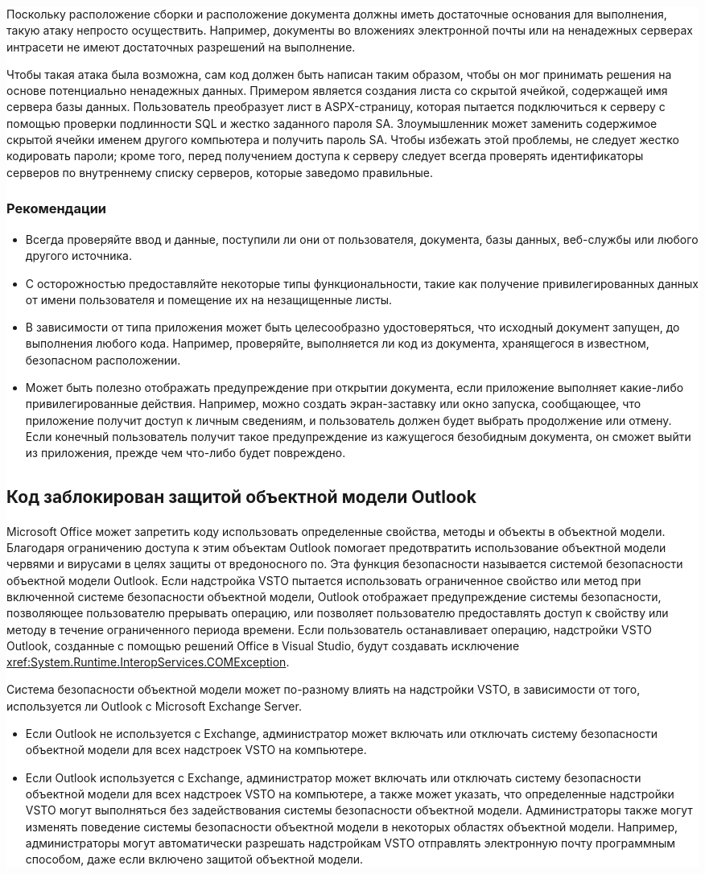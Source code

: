 Поскольку расположение сборки и расположение документа должны иметь достаточные основания для выполнения, такую атаку непросто осуществить. Например, документы во вложениях электронной почты или на ненадежных серверах интрасети не имеют достаточных разрешений на выполнение.

 Чтобы такая атака была возможна, сам код должен быть написан таким образом, чтобы он мог принимать решения на основе потенциально ненадежных данных. Примером является создания листа со скрытой ячейкой, содержащей имя сервера базы данных. Пользователь преобразует лист в ASPX-страницу, которая пытается подключиться к серверу с помощью проверки подлинности SQL и жестко заданного пароля SA. Злоумышленник может заменить содержимое скрытой ячейки именем другого компьютера и получить пароль SA. Чтобы избежать этой проблемы, не следует жестко кодировать пароли; кроме того, перед получением доступа к серверу следует всегда проверять идентификаторы серверов по внутреннему списку серверов, которые заведомо правильные.

### <a name="recommendations"></a>Рекомендации

- Всегда проверяйте ввод и данные, поступили ли они от пользователя, документа, базы данных, веб-службы или любого другого источника.

- С осторожностью предоставляйте некоторые типы функциональности, такие как получение привилегированных данных от имени пользователя и помещение их на незащищенные листы.

- В зависимости от типа приложения может быть целесообразно удостоверяться, что исходный документ запущен, до выполнения любого кода. Например, проверяйте, выполняется ли код из документа, хранящегося в известном, безопасном расположении.

- Может быть полезно отображать предупреждение при открытии документа, если приложение выполняет какие-либо привилегированные действия. Например, можно создать экран-заставку или окно запуска, сообщающее, что приложение получит доступ к личным сведениям, и пользователь должен будет выбрать продолжение или отмену. Если конечный пользователь получит такое предупреждение из кажущегося безобидным документа, он сможет выйти из приложения, прежде чем что-либо будет повреждено.

## <a name="code-is-blocked-by-the-outlook-object-model-guard"></a>Код заблокирован защитой объектной модели Outlook
 Microsoft Office может запретить коду использовать определенные свойства, методы и объекты в объектной модели. Благодаря ограничению доступа к этим объектам Outlook помогает предотвратить использование объектной модели червями и вирусами в целях защиты от вредоносного по. Эта функция безопасности называется системой безопасности объектной модели Outlook. Если надстройка VSTO пытается использовать ограниченное свойство или метод при включенной системе безопасности объектной модели, Outlook отображает предупреждение системы безопасности, позволяющее пользователю прерывать операцию, или позволяет пользователю предоставлять доступ к свойству или методу в течение ограниченного периода времени. Если пользователь останавливает операцию, надстройки VSTO Outlook, созданные с помощью решений Office в Visual Studio, будут создавать исключение <xref:System.Runtime.InteropServices.COMException>.

 Система безопасности объектной модели может по-разному влиять на надстройки VSTO, в зависимости от того, используется ли Outlook с Microsoft Exchange Server.

- Если Outlook не используется с Exchange, администратор может включать или отключать систему безопасности объектной модели для всех надстроек VSTO на компьютере.

- Если Outlook используется с Exchange, администратор может включать или отключать систему безопасности объектной модели для всех надстроек VSTO на компьютере, а также может указать, что определенные надстройки VSTO могут выполняться без задействования системы безопасности объектной модели. Администраторы также могут изменять поведение системы безопасности объектной модели в некоторых областях объектной модели. Например, администраторы могут автоматически разрешать надстройкам VSTO отправлять электронную почту программным способом, даже если включено защитой объектной модели.

